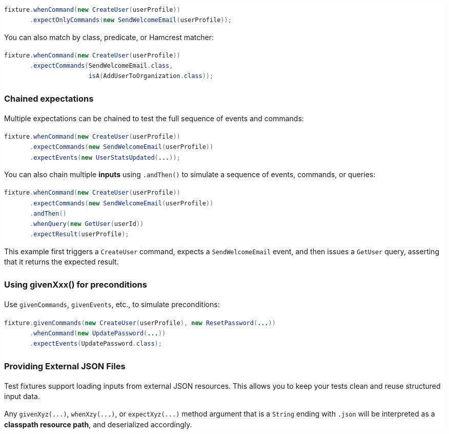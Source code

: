 [//]: # (@formatter:off)
```java
fixture.whenCommand(new CreateUser(userProfile))
       .expectOnlyCommands(new SendWelcomeEmail(userProfile));
```
[//]: # (@formatter:on)

You can also match by class, predicate, or Hamcrest matcher:

[//]: # (@formatter:off)
```java
fixture.whenCommand(new CreateUser(userProfile))
       .expectCommands(SendWelcomeEmail.class, 
                       isA(AddUserToOrganization.class));
```
[//]: # (@formatter:on)

### Chained expectations

Multiple expectations can be chained to test the full sequence of events and commands:

[//]: # (@formatter:off)
```java
fixture.whenCommand(new CreateUser(userProfile))
       .expectCommands(new SendWelcomeEmail(userProfile))
       .expectEvents(new UserStatsUpdated(...));
```
[//]: # (@formatter:on)

You can also chain multiple **inputs** using `.andThen()` to simulate a sequence of events, commands, or queries:

[//]: # (@formatter:off)
```java
fixture.whenCommand(new CreateUser(userProfile))
       .expectCommands(new SendWelcomeEmail(userProfile))
       .andThen()
       .whenQuery(new GetUser(userId))
       .expectResult(userProfile);
```
[//]: # (@formatter:on)

This example first triggers a `CreateUser` command, expects a `SendWelcomeEmail` event, and then issues a `GetUser`
query,
asserting that it returns the expected result.

### Using givenXxx() for preconditions

Use `givenCommands`, `givenEvents`, etc., to simulate preconditions:

[//]: # (@formatter:off)
```java
fixture.givenCommands(new CreateUser(userProfile), new ResetPassword(...))
       .whenCommand(new UpdatePassword(...))
       .expectEvents(UpdatePassword.class);
```
[//]: # (@formatter:on)

### Providing External JSON Files

Test fixtures support loading inputs from external JSON resources. This allows you to keep your tests clean and reuse
structured input data.

Any `givenXyz(...)`, `whenXzy(...)`, or `expectXyz(...)` method argument that is a `String` ending with `.json` will be
interpreted as a **classpath resource path**, and deserialized accordingly.


  [//]: # (@formatter:off)
  [//]: # (@formatter:on)